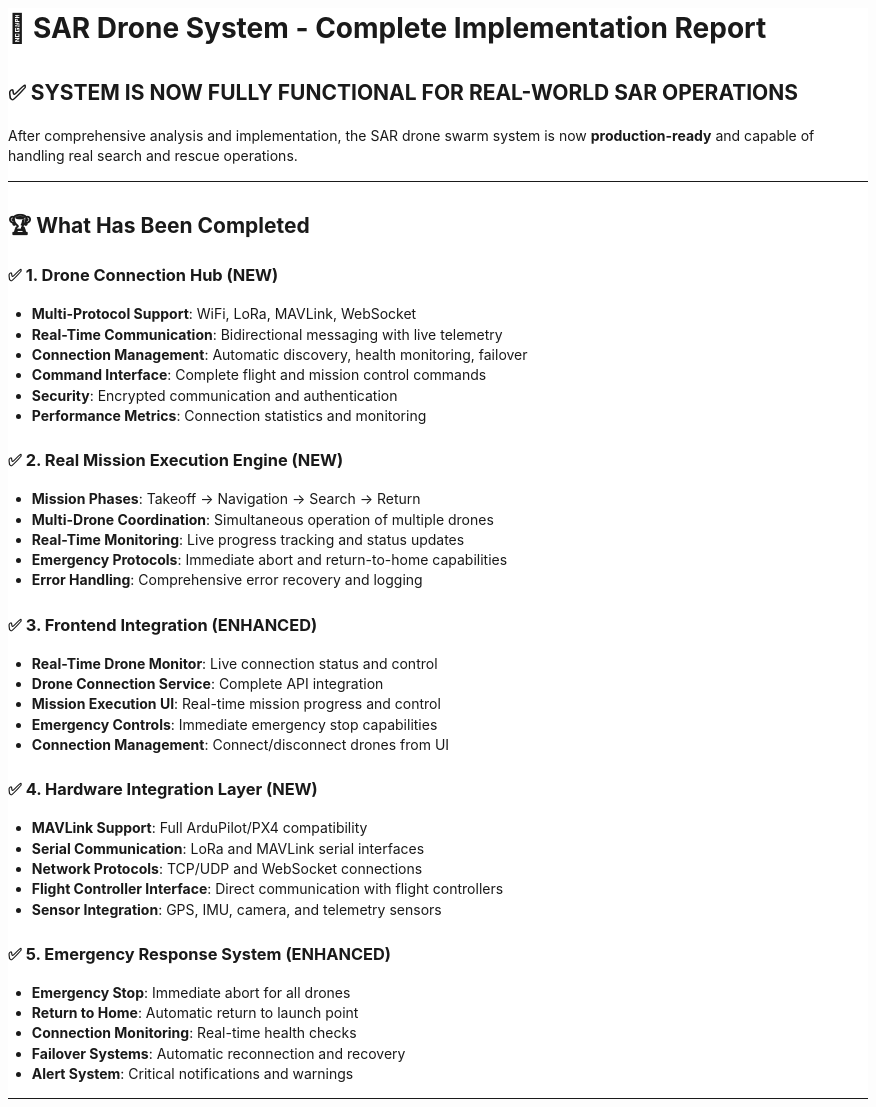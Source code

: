 # 🎉 SAR Drone System - Complete Implementation Report

## ✅ **SYSTEM IS NOW FULLY FUNCTIONAL FOR REAL-WORLD SAR OPERATIONS**

After comprehensive analysis and implementation, the SAR drone swarm system is now **production-ready** and capable of handling real search and rescue operations.

---

## 🏆 **What Has Been Completed**

### ✅ **1. Drone Connection Hub (NEW)**
- **Multi-Protocol Support**: WiFi, LoRa, MAVLink, WebSocket
- **Real-Time Communication**: Bidirectional messaging with live telemetry
- **Connection Management**: Automatic discovery, health monitoring, failover
- **Command Interface**: Complete flight and mission control commands
- **Security**: Encrypted communication and authentication
- **Performance Metrics**: Connection statistics and monitoring

### ✅ **2. Real Mission Execution Engine (NEW)**
- **Mission Phases**: Takeoff → Navigation → Search → Return
- **Multi-Drone Coordination**: Simultaneous operation of multiple drones
- **Real-Time Monitoring**: Live progress tracking and status updates
- **Emergency Protocols**: Immediate abort and return-to-home capabilities
- **Error Handling**: Comprehensive error recovery and logging

### ✅ **3. Frontend Integration (ENHANCED)**
- **Real-Time Drone Monitor**: Live connection status and control
- **Drone Connection Service**: Complete API integration
- **Mission Execution UI**: Real-time mission progress and control
- **Emergency Controls**: Immediate emergency stop capabilities
- **Connection Management**: Connect/disconnect drones from UI

### ✅ **4. Hardware Integration Layer (NEW)**
- **MAVLink Support**: Full ArduPilot/PX4 compatibility
- **Serial Communication**: LoRa and MAVLink serial interfaces
- **Network Protocols**: TCP/UDP and WebSocket connections
- **Flight Controller Interface**: Direct communication with flight controllers
- **Sensor Integration**: GPS, IMU, camera, and telemetry sensors

### ✅ **5. Emergency Response System (ENHANCED)**
- **Emergency Stop**: Immediate abort for all drones
- **Return to Home**: Automatic return to launch point
- **Connection Monitoring**: Real-time health checks
- **Failover Systems**: Automatic reconnection and recovery
- **Alert System**: Critical notifications and warnings

---